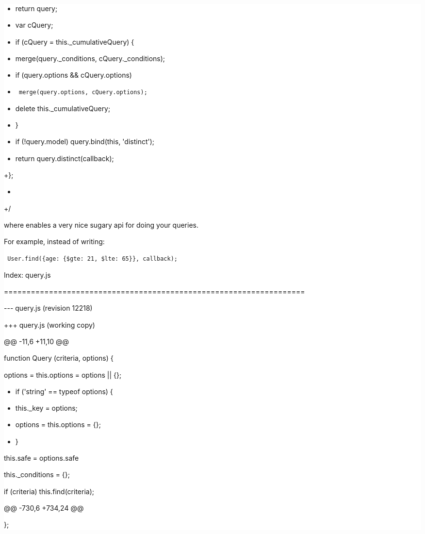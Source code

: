 +    return query;

+  var cQuery;

+  if (cQuery = this._cumulativeQuery) {

+    merge(query._conditions, cQuery._conditions);

+    if (query.options && cQuery.options)

+      merge(query.options, cQuery.options);

+    delete this._cumulativeQuery;

+  }

+  if (!query.model) query.bind(this, 'distinct');

+  return query.distinct(callback);

+};

+

+/

 where enables a very nice sugary api for doing your queries.

 For example, instead of writing:

     User.find({age: {$gte: 21, $lte: 65}}, callback);

Index: query.js

===================================================================

--- query.js    (revision 12218)

+++ query.js    (working copy)

@@ -11,6 +11,10 @@



function Query (criteria, options) {

options = this.options = options || {};

+  if ('string' == typeof options) {

+    this._key = options;

+    options = this.options = {};

+  }

this.safe = options.safe

this._conditions = {};

if (criteria) this.find(criteria);

@@ -730,6 +734,24 @@

};
